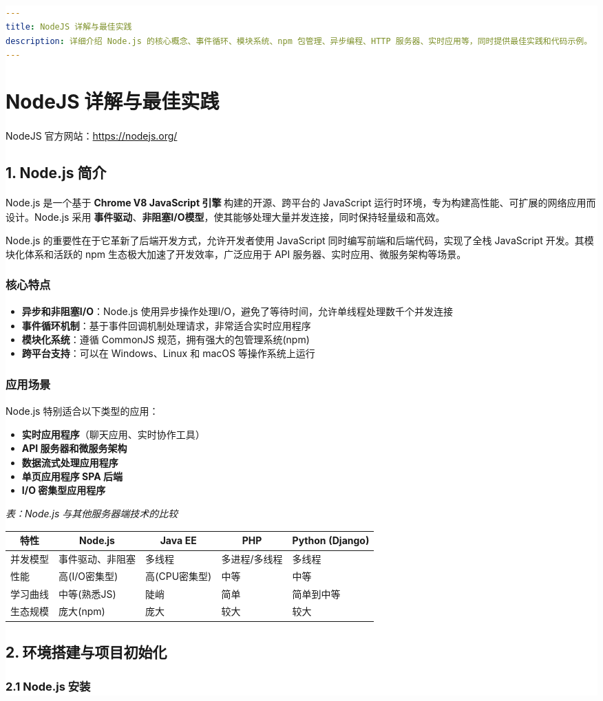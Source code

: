 ```yaml
---
title: NodeJS 详解与最佳实践
description: 详细介绍 Node.js 的核心概念、事件循环、模块系统、npm 包管理、异步编程、HTTP 服务器、实时应用等，同时提供最佳实践和代码示例。
---
```


# NodeJS 详解与最佳实践

NodeJS 官方网站：<https://nodejs.org/>

## 1. Node.js 简介

Node.js 是一个基于 **Chrome V8 JavaScript 引擎** 构建的开源、跨平台的 JavaScript 运行时环境，专为构建高性能、可扩展的网络应用而设计。Node.js 采用 **事件驱动**、**非阻塞I/O模型**，使其能够处理大量并发连接，同时保持轻量级和高效。

Node.js 的重要性在于它革新了后端开发方式，允许开发者使用 JavaScript 同时编写前端和后端代码，实现了全栈 JavaScript 开发。其模块化体系和活跃的 npm 生态极大加速了开发效率，广泛应用于 API 服务器、实时应用、微服务架构等场景。

### 核心特点

- **异步和非阻塞I/O**：Node.js 使用异步操作处理I/O，避免了等待时间，允许单线程处理数千个并发连接
- **事件循环机制**：基于事件回调机制处理请求，非常适合实时应用程序
- **模块化系统**：遵循 CommonJS 规范，拥有强大的包管理系统(npm)
- **跨平台支持**：可以在 Windows、Linux 和 macOS 等操作系统上运行

### 应用场景

Node.js 特别适合以下类型的应用：

- **实时应用程序**（聊天应用、实时协作工具）
- **API 服务器和微服务架构**
- **数据流式处理应用程序**
- **单页应用程序 SPA 后端**
- **I/O 密集型应用程序**

_表：Node.js 与其他服务器端技术的比较_

| 特性     | Node.js          | Java EE       | PHP           | Python (Django) |
| -------- | ---------------- | ------------- | ------------- | --------------- |
| 并发模型 | 事件驱动、非阻塞 | 多线程        | 多进程/多线程 | 多线程          |
| 性能     | 高(I/O密集型)    | 高(CPU密集型) | 中等          | 中等            |
| 学习曲线 | 中等(熟悉JS)     | 陡峭          | 简单          | 简单到中等      |
| 生态规模 | 庞大(npm)        | 庞大          | 较大          | 较大            |

## 2. 环境搭建与项目初始化

### 2.1 Node.js 安装
